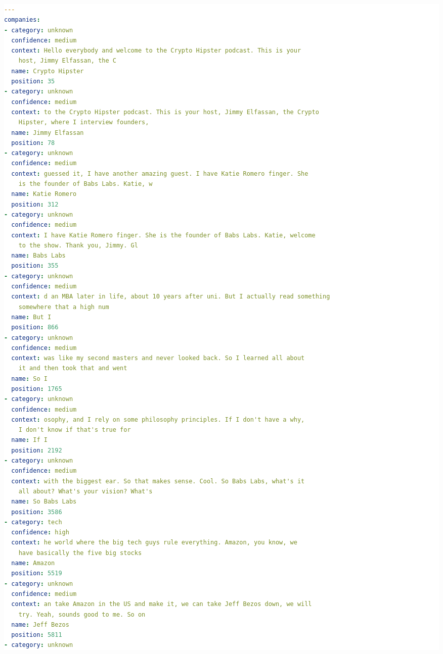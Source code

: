 ```yaml
---
companies:
- category: unknown
  confidence: medium
  context: Hello everybody and welcome to the Crypto Hipster podcast. This is your
    host, Jimmy Elfassan, the C
  name: Crypto Hipster
  position: 35
- category: unknown
  confidence: medium
  context: to the Crypto Hipster podcast. This is your host, Jimmy Elfassan, the Crypto
    Hipster, where I interview founders,
  name: Jimmy Elfassan
  position: 78
- category: unknown
  confidence: medium
  context: guessed it, I have another amazing guest. I have Katie Romero finger. She
    is the founder of Babs Labs. Katie, w
  name: Katie Romero
  position: 312
- category: unknown
  confidence: medium
  context: I have Katie Romero finger. She is the founder of Babs Labs. Katie, welcome
    to the show. Thank you, Jimmy. Gl
  name: Babs Labs
  position: 355
- category: unknown
  confidence: medium
  context: d an MBA later in life, about 10 years after uni. But I actually read something
    somewhere that a high num
  name: But I
  position: 866
- category: unknown
  confidence: medium
  context: was like my second masters and never looked back. So I learned all about
    it and then took that and went
  name: So I
  position: 1765
- category: unknown
  confidence: medium
  context: osophy, and I rely on some philosophy principles. If I don't have a why,
    I don't know if that's true for
  name: If I
  position: 2192
- category: unknown
  confidence: medium
  context: with the biggest ear. So that makes sense. Cool. So Babs Labs, what's it
    all about? What's your vision? What's
  name: So Babs Labs
  position: 3586
- category: tech
  confidence: high
  context: he world where the big tech guys rule everything. Amazon, you know, we
    have basically the five big stocks
  name: Amazon
  position: 5519
- category: unknown
  confidence: medium
  context: an take Amazon in the US and make it, we can take Jeff Bezos down, we will
    try. Yeah, sounds good to me. So on
  name: Jeff Bezos
  position: 5811
- category: unknown
```